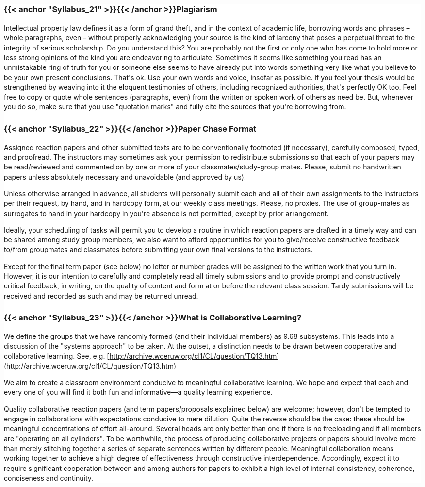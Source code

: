 ### {{< anchor "Syllabus_21" >}}{{< /anchor >}}Plagiarism

Intellectual property law defines it as a form of grand theft, and in the context of academic life, borrowing words and phrases – whole paragraphs, even – without properly acknowledging your source is the kind of larceny that poses a perpetual threat to the integrity of serious scholarship. Do you understand this? You are probably not the first or only one who has come to hold more or less strong opinions of the kind you are endeavoring to articulate. Sometimes it seems like something you read has an unmistakable ring of truth for you or someone else seems to have already put into words something very like what you believe to be your own present conclusions. That's ok. Use your own words and voice, insofar as possible. If you feel your thesis would be strengthened by weaving into it the eloquent testimonies of others, including recognized authorities, that's perfectly OK too. Feel free to copy or quote whole sentences (paragraphs, even) from the written or spoken work of others as need be. But, whenever you do so, make sure that you use "quotation marks" and fully cite the sources that you're borrowing from.

### {{< anchor "Syllabus_22" >}}{{< /anchor >}}Paper Chase Format

Assigned reaction papers and other submitted texts are to be conventionally footnoted (if necessary), carefully composed, typed, and proofread. The instructors may sometimes ask your permission to redistribute submissions so that each of your papers may be read/reviewed and commented on by one or more of your classmates/study-group mates. Please, submit no handwritten papers unless absolutely necessary and unavoidable (and approved by us).

Unless otherwise arranged in advance, all students will personally submit each and all of their own assignments to the instructors per their request, by hand, and in hardcopy form, at our weekly class meetings. Please, no proxies. The use of group-mates as surrogates to hand in your hardcopy in you're absence is not permitted, except by prior arrangement.

Ideally, your scheduling of tasks will permit you to develop a routine in which reaction papers are drafted in a timely way and can be shared among study group members, we also want to afford opportunities for you to give/receive constructive feedback to/from groupmates and classmates before submitting your own final versions to the instructors.

Except for the final term paper (see below) no letter or number grades will be assigned to the written work that you turn in. However, it is our intention to carefully and completely read all timely submissions and to provide prompt and constructively critical feedback, in writing, on the quality of content and form at or before the relevant class session. Tardy submissions will be received and recorded as such and may be returned unread.

### {{< anchor "Syllabus_23" >}}{{< /anchor >}}What is Collaborative Learning?

We define the groups that we have randomly formed (and their individual members) as 9.68 subsystems. This leads into a discussion of the "systems approach" to be taken. At the outset, a distinction needs to be drawn between cooperative and collaborative learning. See, e.g. [http://archive.wceruw.org/cl1/CL/question/TQ13.htm](http://archive.wceruw.org/cl1/CL/question/TQ13.htm)

We aim to create a classroom environment conducive to meaningful collaborative learning. We hope and expect that each and every one of you will find it both fun and informative—a quality learning experience.

Quality collaborative reaction papers (and term papers/proposals explained below) are welcome; however, don't be tempted to engage in collaborations with expectations conducive to mere dilution. Quite the reverse should be the case: these should be meaningful concentrations of effort all-around. Several heads are only better than one if there is no freeloading and if all members are "operating on all cylinders". To be worthwhile, the process of producing collaborative projects or papers should involve more than merely stitching together a series of separate sentences written by different people. Meaningful collaboration means working together to achieve a high degree of effectiveness through constructive interdependence. Accordingly, expect it to require significant cooperation between and among authors for papers to exhibit a high level of internal consistency, coherence, conciseness and continuity.
